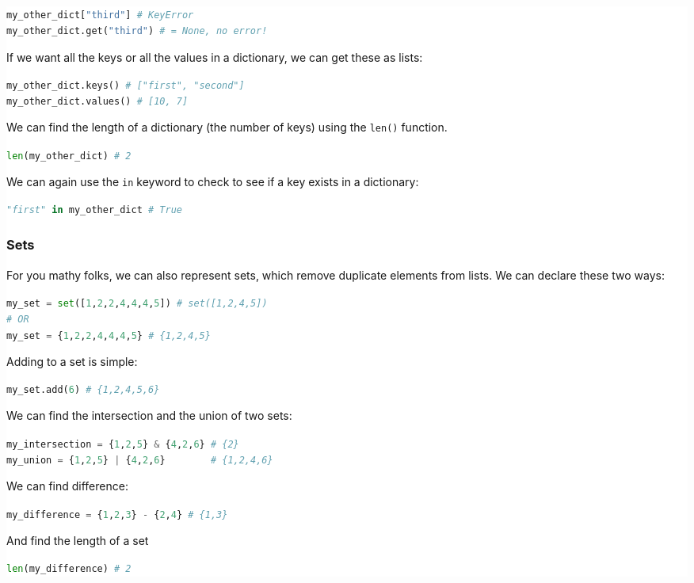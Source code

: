 ```python
my_other_dict["third"] # KeyError
my_other_dict.get("third") # = None, no error!
```

If we want all the keys or all the values in a dictionary, we can get
these as lists:

```python
my_other_dict.keys() # ["first", "second"]
my_other_dict.values() # [10, 7]
```

We can find the length of a dictionary (the number of keys) using the
`len()` function.

```python
len(my_other_dict) # 2
```

We can again use the `in` keyword to check to see if a key exists in a
dictionary:

```python
"first" in my_other_dict # True
```

### Sets

For you mathy folks, we can also represent sets, which remove duplicate
elements from lists. We can declare these two ways:

```python
my_set = set([1,2,2,4,4,4,5]) # set([1,2,4,5])
# OR
my_set = {1,2,2,4,4,4,5} # {1,2,4,5}
```

Adding to a set is simple:

```python
my_set.add(6) # {1,2,4,5,6}
```

We can find the intersection and the union of two sets:

```python
my_intersection = {1,2,5} & {4,2,6} # {2}
my_union = {1,2,5} | {4,2,6}        # {1,2,4,6}
```

We can find difference:

```python
my_difference = {1,2,3} - {2,4} # {1,3}
```

And find the length of a set

```python
len(my_difference) # 2
```

